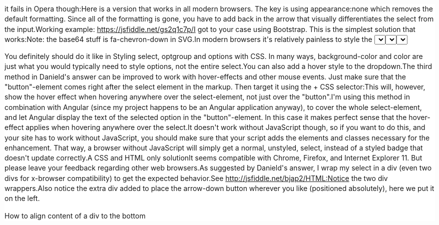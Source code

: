 it fails in Opera though:Here is a version that works in all modern browsers. The key is using appearance:none which removes the default formatting. Since all of the formatting is gone, you have to add back in the arrow that visually differentiates the select from the input.Working example: https://jsfiddle.net/gs2q1c7p/I got to your case using Bootstrap. This is the simplest solution that works:Note: the base64 stuff is fa-chevron-down in SVG.In modern browsers it's relatively painless to style the <select> in CSS. With appearance: none the only tricky part is replacing the arrow (if that's what you want). Here's a solution that uses an inline data: URI with plain-text SVG:The rest of the styling (borders, padding, colors, etc.) is fairly straightforward.This works in all the browsers I just tried (Firefox 50, Chrome 55, Edge 38, and Safari 10). One note about Firefox is that if you want to use the # character in the data URI (e.g. fill: #000) you need to escape it (fill: %23000).Use the clip property to crop the borders and the arrow of the select element, then add your own replacement styles to the wrapper:Use a second select with zero opacity to make the button clickable:Coordinates differ between Webkit and other browsers, but a @media query can cover that.ReferencesEdit this element is not recommended, but if you want to try it's like any other HTML element.Edit example:Tested in Internet Explorer (10 and 11), Edge, Firefox, and ChromeThis uses a background color for select elements and I removed the image..A very nice example that uses :after and :before to do the trick is in Styling Select Box with CSS3 | CSSDeckYes.  You may style any HTML element by its tag name, like this:Of course, you can also use a CSS class to style it, like any other element:Here's a solution based on my favorite ideas from this discussion. This allows styling a <select> element directly without any additional markup.It works Internet Explorer 10 (and later) with a safe fallback for Internet Explorer 8/9. One caveat for these browsers is that the background image must be positioned and be small enough to hide behind the native expand control.http://codepen.io/ralgh/pen/gpgbGxAs of Internet Explorer 10, you can use the ::-ms-expand pseudo element selector to style, and hide, the drop down arrow element. The remaining styling should be similar to other browsers.Here is a basic fork of Danield's jsfiddle that applies support for IE10Check this fiddle, and forgive me the overstyling: https://jsfiddle.net/dkellner/7ac9us70/The trick behind: as soon as the <select> tag gets a property called "size", it will behave as a fixed-height list, and, suddenly, for some reason, allows you to style the hell out of it. Now strictly speaking, the fixed list is a side effect - but it just helps us more because we use it for the "dropped-down look".A minimal example:(to keep it simple I did it with jQuery - but you can do the same without it)

You definitely should do it like in Styling select, optgroup and options with CSS. In many ways, background-color and color are just what you would typically need to style options, not the entire select.You can also add a hover style to the dropdown.The third method in Danield's answer can be improved to work with hover-effects and other mouse events. Just make sure that the "button"-element comes right after the select element in the markup. Then target it using the + CSS selector:This will, however, show the hover effect when hovering anywhere over the select-element, not just over the "button".I'm using this method in combination with Angular (since my project happens to be an Angular application anyway), to cover the whole select-element, and let Angular display the text of the selected option in the "button"-element. In this case it makes perfect sense that the hover-effect applies when hovering anywhere over the select.It doesn't work without JavaScript though, so if you want to do this, and your site has to work without JavaScript, you should make sure that your script adds the elements and classes necessary for the enhancement. That way, a browser without JavaScript will simply get a normal, unstyled, select, instead of a styled badge that doesn't update correctly.A CSS and HTML only solutionIt seems compatible with Chrome, Firefox, and Internet Explorer 11. But please leave your feedback regarding other web browsers.As suggested by Danield's answer, I wrap my select in a div (even two divs for x-browser compatibility) to get the expected behavior.See http://jsfiddle.net/bjap2/HTML:Notice the two div wrappers.Also notice the extra div added to place the arrow-down button wherever you like (positioned absolutely), here we put it on the left.

How to align content of a div to the bottom
